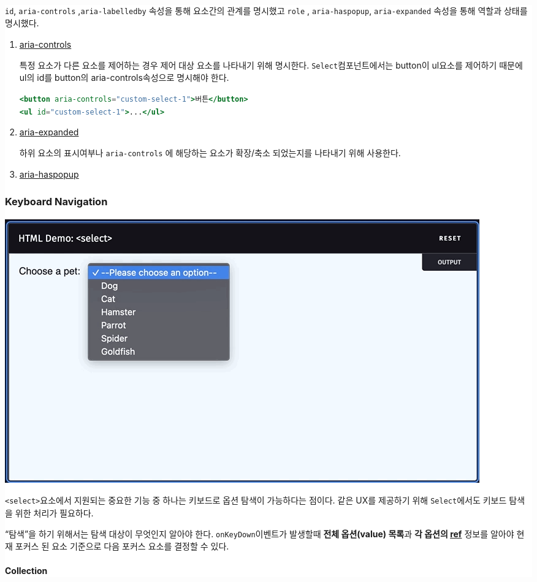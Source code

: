 `id`, `aria-controls` ,`aria-labelledby` 속성을 통해 요소간의 관계를 명시했고 `role` , `aria-haspopup`, `aria-expanded` 속성을 통해 역할과 상태를 명시했다.

1. [aria-controls](https://developer.mozilla.org/en-US/docs/Web/Accessibility/ARIA/Attributes/aria-controls)

    특정 요소가 다른 요소를 제어하는 경우 제어 대상 요소를 나타내기 위해 명시한다. `Select`컴포넌트에서는 button이 ul요소를 제어하기 때문에 ul의 id를 button의 aria-controls속성으로 명시해야 한다.

    ```jsx
    <button aria-controls="custom-select-1">버튼</button>
    <ul id="custom-select-1">...</ul>
    ```

2. [aria-expanded](https://developer.mozilla.org/en-US/docs/Web/Accessibility/ARIA/Attributes/aria-expanded)

    하위 요소의 표시여부나  `aria-controls` 에 해당하는 요소가 확장/축소 되었는지를 나타내기 위해 사용한다.

3. [aria-haspopup](https://developer.mozilla.org/en-US/docs/Web/Accessibility/ARIA/Attributes/aria-haspopup)

### Keyboard Navigation

![select_keyboard.gif](./images/make-select/select_keyboard.gif)

`<select>`요소에서 지원되는 중요한 기능 중 하나는 키보드로 옵션 탐색이 가능하다는 점이다. 같은 UX를 제공하기 위해 `Select`에서도 키보드 탐색을 위한 처리가 필요하다.

“탐색”을 하기 위해서는 탐색 대상이 무엇인지 알아야 한다. `onKeyDown`이벤트가 발생할때 **전체 옵션(value) 목록**과 **각 옵션의 [ref](https://reactjs.org/docs/refs-and-the-dom.html)** 정보를 알아야 현재 포커스 된 요소 기준으로 다음 포커스 요소를 결정할 수 있다.

#### Collection
